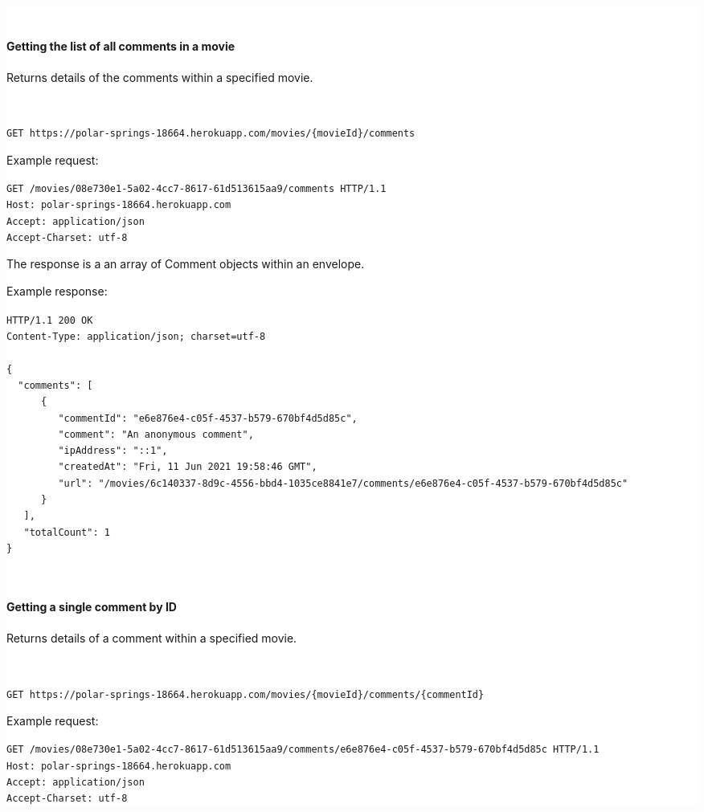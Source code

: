 <br>

#### Getting the list of all comments in a movie
Returns details of the comments within a specified movie.

<br>

```
GET https://polar-springs-18664.herokuapp.com/movies/{movieId}/comments
```

Example request:

```
GET /movies/08e730e1-5a02-4cc7-8617-61d513615aa9/comments HTTP/1.1
Host: polar-springs-18664.herokuapp.com
Accept: application/json
Accept-Charset: utf-8
```

The response is a an array of Comment objects within an envelope.

Example response:

```
HTTP/1.1 200 OK
Content-Type: application/json; charset=utf-8

{
  "comments": [
      {
         "commentId": "e6e876e4-c05f-4537-b579-670bf4d5d85c",
         "comment": "An anonymous comment",
         "ipAddress": "::1",
         "createdAt": "Fri, 11 Jun 2021 19:58:46 GMT",
         "url": "/movies/6c140337-8d9c-4556-bbd4-1035ce8841e7/comments/e6e876e4-c05f-4537-b579-670bf4d5d85c"
      }
   ],
   "totalCount": 1
}
```

<br>

#### Getting a single comment by ID
Returns details of a comment within a specified movie.

<br>

```
GET https://polar-springs-18664.herokuapp.com/movies/{movieId}/comments/{commentId}
```

Example request:

```
GET /movies/08e730e1-5a02-4cc7-8617-61d513615aa9/comments/e6e876e4-c05f-4537-b579-670bf4d5d85c HTTP/1.1
Host: polar-springs-18664.herokuapp.com
Accept: application/json
Accept-Charset: utf-8
```
